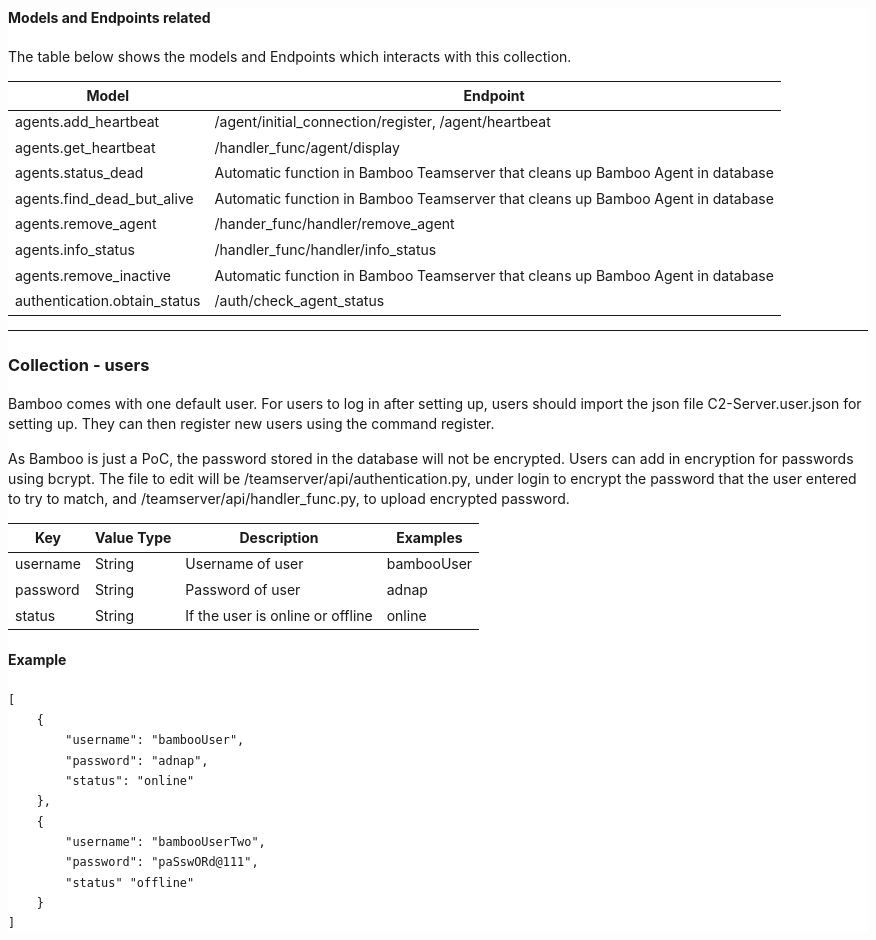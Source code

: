 #### Models and Endpoints related

The table below shows the models and Endpoints which interacts with this collection.

|Model|Endpoint|
|-----|--------|
|agents.add_heartbeat|/agent/initial_connection/register, /agent/heartbeat|
|agents.get_heartbeat|/handler_func/agent/display|
|agents.status_dead|Automatic function in Bamboo Teamserver that cleans up Bamboo Agent in database|
|agents.find_dead_but_alive|Automatic function in Bamboo Teamserver that cleans up Bamboo Agent in database|
|agents.remove_agent|/hander_func/handler/remove_agent|
|agents.info_status|/handler_func/handler/info_status|
|agents.remove_inactive|Automatic function in Bamboo Teamserver that cleans up Bamboo Agent in database|
|authentication.obtain_status|/auth/check_agent_status|


---


### Collection - users

Bamboo comes with one default user. For users to log in after setting up, users should import the json file C2-Server.user.json for setting up. They can then register new users using the command register.

As Bamboo is just a PoC, the password stored in the database will not be encrypted. Users can add in encryption for passwords using bcrypt. The file to edit will be /teamserver/api/authentication.py, under login to encrypt the password that the user entered to try to match, and /teamserver/api/handler_func.py, to upload encrypted password.

|Key|Value Type|Description|Examples|
|---|----------|-----------|--------|
|username|String|Username of user|bambooUser|
|password|String|Password of user|adnap|
|status|String|If the user is online or offline|online|

#### Example

```
[
    {
        "username": "bambooUser",
        "password": "adnap",
        "status": "online"
    },
    {
        "username": "bambooUserTwo",
        "password": "paSswORd@111",
        "status" "offline"
    }
]
```
